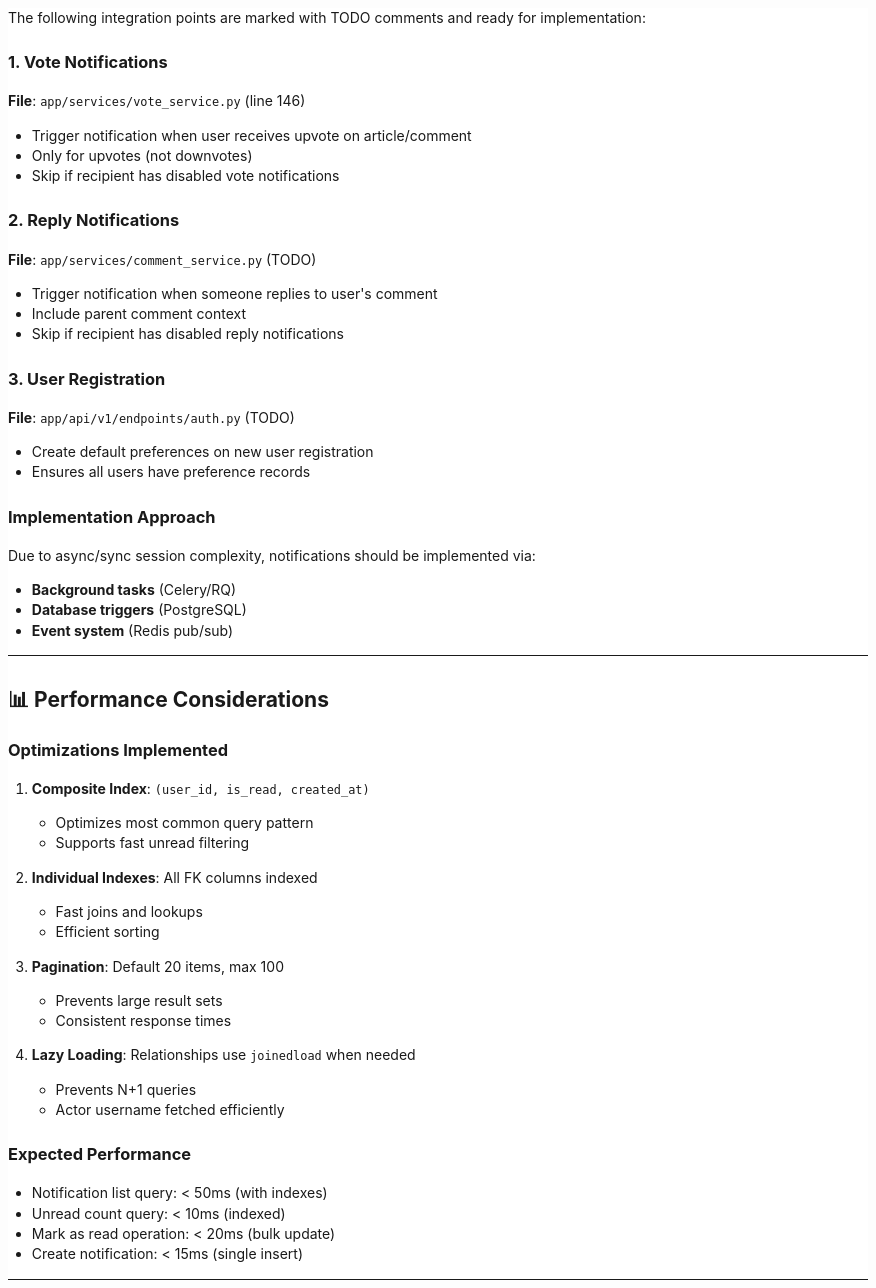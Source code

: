 The following integration points are marked with TODO comments and ready for implementation:

### 1. Vote Notifications
**File**: `app/services/vote_service.py` (line 146)
- Trigger notification when user receives upvote on article/comment
- Only for upvotes (not downvotes)
- Skip if recipient has disabled vote notifications

### 2. Reply Notifications  
**File**: `app/services/comment_service.py` (TODO)
- Trigger notification when someone replies to user's comment
- Include parent comment context
- Skip if recipient has disabled reply notifications

### 3. User Registration
**File**: `app/api/v1/endpoints/auth.py` (TODO)
- Create default preferences on new user registration
- Ensures all users have preference records

### Implementation Approach
Due to async/sync session complexity, notifications should be implemented via:
- **Background tasks** (Celery/RQ)
- **Database triggers** (PostgreSQL)
- **Event system** (Redis pub/sub)

---

## 📊 Performance Considerations

### Optimizations Implemented

1. **Composite Index**: `(user_id, is_read, created_at)`
   - Optimizes most common query pattern
   - Supports fast unread filtering

2. **Individual Indexes**: All FK columns indexed
   - Fast joins and lookups
   - Efficient sorting

3. **Pagination**: Default 20 items, max 100
   - Prevents large result sets
   - Consistent response times

4. **Lazy Loading**: Relationships use `joinedload` when needed
   - Prevents N+1 queries
   - Actor username fetched efficiently

### Expected Performance
- Notification list query: < 50ms (with indexes)
- Unread count query: < 10ms (indexed)
- Mark as read operation: < 20ms (bulk update)
- Create notification: < 15ms (single insert)

---